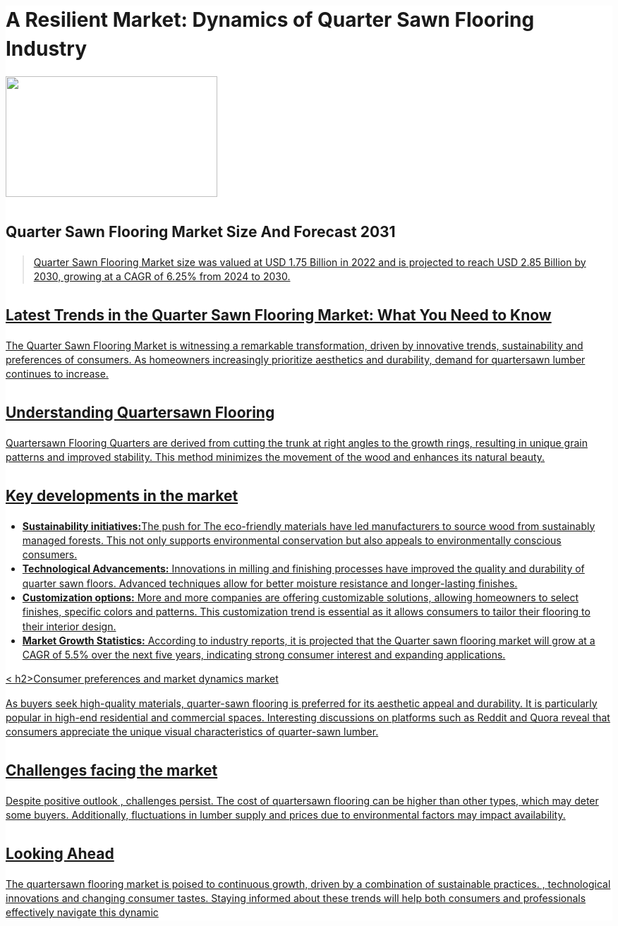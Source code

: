 <h1>A Resilient Market: Dynamics of Quarter Sawn Flooring Industry</h1><img src="https://ffe5etoiles.com/wp-content/uploads/2025/01/MST7-300x171.png" alt="" width="300" height="171" class="aligncenter size-medium wp-image-105565" /><h2>Quarter Sawn Flooring Market Size And Forecast 2031</h2><blockquote><p><p><a href="https://www.verifiedmarketreports.com/download-sample/?rid=691308&utm_source=Github&utm_medium=391" target="_blank">Quarter Sawn Flooring Market size was valued at USD 1.75 Billion in 2022 and is projected to reach USD 2.85 Billion by 2030, growing at a CAGR of 6.25% from 2024 to 2030.</strong></span></p></p></blockquote><h2>Latest Trends in the Quarter Sawn Flooring Market: What You Need to Know</h2><p>The Quarter Sawn Flooring Market is witnessing a remarkable transformation, driven by innovative trends, sustainability and preferences of consumers. As homeowners increasingly prioritize aesthetics and durability, demand for quartersawn lumber continues to increase.</p><h2>Understanding Quartersawn Flooring</h2><p>Quartersawn Flooring Quarters are derived from cutting the trunk at right angles to the growth rings, resulting in unique grain patterns and improved stability. This method minimizes the movement of the wood and enhances its natural beauty.</p><h2>Key developments in the market</h2><ul><li><strong>Sustainability initiatives:</strong>The push for The eco-friendly materials have led manufacturers to source wood from sustainably managed forests. This not only supports environmental conservation but also appeals to environmentally conscious consumers.</li><li><strong>Technological Advancements:</strong> Innovations in milling and finishing processes have improved the quality and durability of quarter sawn floors. Advanced techniques allow for better moisture resistance and longer-lasting finishes.</li><li><strong>Customization options:</strong> More and more companies are offering customizable solutions, allowing homeowners to select finishes, specific colors and patterns. This customization trend is essential as it allows consumers to tailor their flooring to their interior design.</li><li><strong>Market Growth Statistics:</strong> According to industry reports, it is projected that the Quarter sawn flooring market will grow at a CAGR of 5.5% over the next five years, indicating strong consumer interest and expanding applications. </li></ul>< h2>Consumer preferences and market dynamics market</h2><p>As buyers seek high-quality materials, quarter-sawn flooring is preferred for its aesthetic appeal and durability. It is particularly popular in high-end residential and commercial spaces. Interesting discussions on platforms such as Reddit and Quora reveal that consumers appreciate the unique visual characteristics of quarter-sawn lumber.</p><h2>Challenges facing the market</h2><p>Despite positive outlook , challenges persist. The cost of quartersawn flooring can be higher than other types, which may deter some buyers. Additionally, fluctuations in lumber supply and prices due to environmental factors may impact availability.</p><h2>Looking Ahead</h2><p>The quartersawn flooring market is poised to continuous growth, driven by a combination of sustainable practices. , technological innovations and changing consumer tastes. Staying informed about these trends will help both consumers and professionals effectively navigate this dynamic